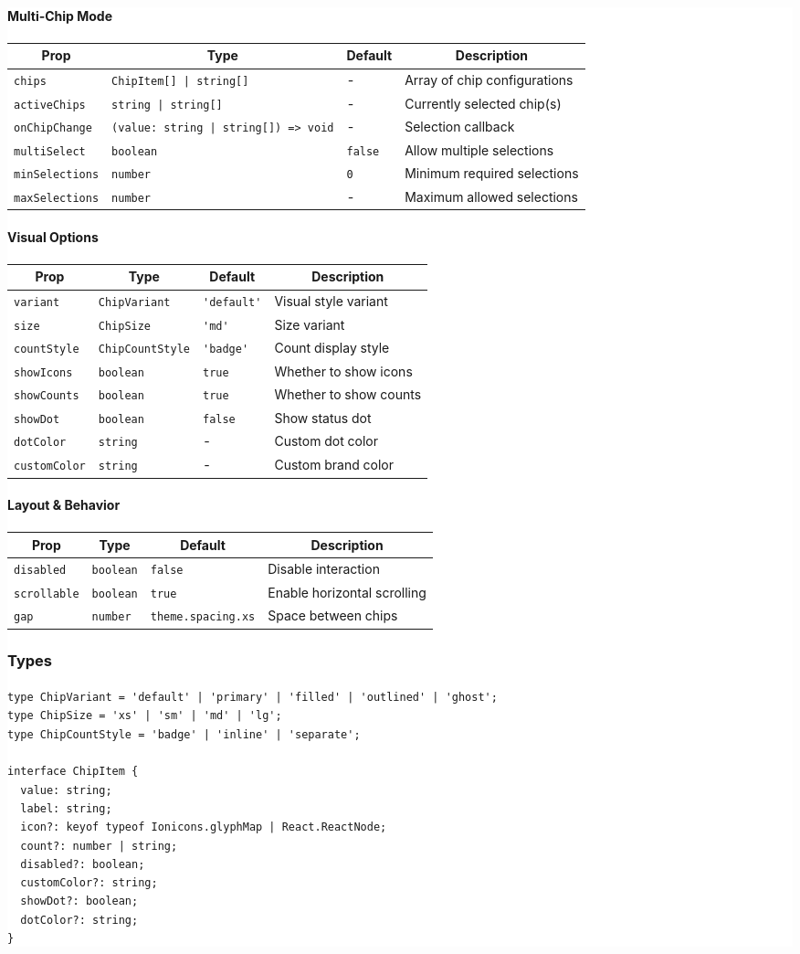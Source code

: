 #### Multi-Chip Mode
| Prop | Type | Default | Description |
|------|------|---------|-------------|
| `chips` | `ChipItem[] \| string[]` | - | Array of chip configurations |
| `activeChips` | `string \| string[]` | - | Currently selected chip(s) |
| `onChipChange` | `(value: string \| string[]) => void` | - | Selection callback |
| `multiSelect` | `boolean` | `false` | Allow multiple selections |
| `minSelections` | `number` | `0` | Minimum required selections |
| `maxSelections` | `number` | - | Maximum allowed selections |

#### Visual Options
| Prop | Type | Default | Description |
|------|------|---------|-------------|
| `variant` | `ChipVariant` | `'default'` | Visual style variant |
| `size` | `ChipSize` | `'md'` | Size variant |
| `countStyle` | `ChipCountStyle` | `'badge'` | Count display style |
| `showIcons` | `boolean` | `true` | Whether to show icons |
| `showCounts` | `boolean` | `true` | Whether to show counts |
| `showDot` | `boolean` | `false` | Show status dot |
| `dotColor` | `string` | - | Custom dot color |
| `customColor` | `string` | - | Custom brand color |

#### Layout & Behavior
| Prop | Type | Default | Description |
|------|------|---------|-------------|
| `disabled` | `boolean` | `false` | Disable interaction |
| `scrollable` | `boolean` | `true` | Enable horizontal scrolling |
| `gap` | `number` | `theme.spacing.xs` | Space between chips |

### Types

```tsx
type ChipVariant = 'default' | 'primary' | 'filled' | 'outlined' | 'ghost';
type ChipSize = 'xs' | 'sm' | 'md' | 'lg';
type ChipCountStyle = 'badge' | 'inline' | 'separate';

interface ChipItem {
  value: string;
  label: string;
  icon?: keyof typeof Ionicons.glyphMap | React.ReactNode;
  count?: number | string;
  disabled?: boolean;
  customColor?: string;
  showDot?: boolean;
  dotColor?: string;
}
```
